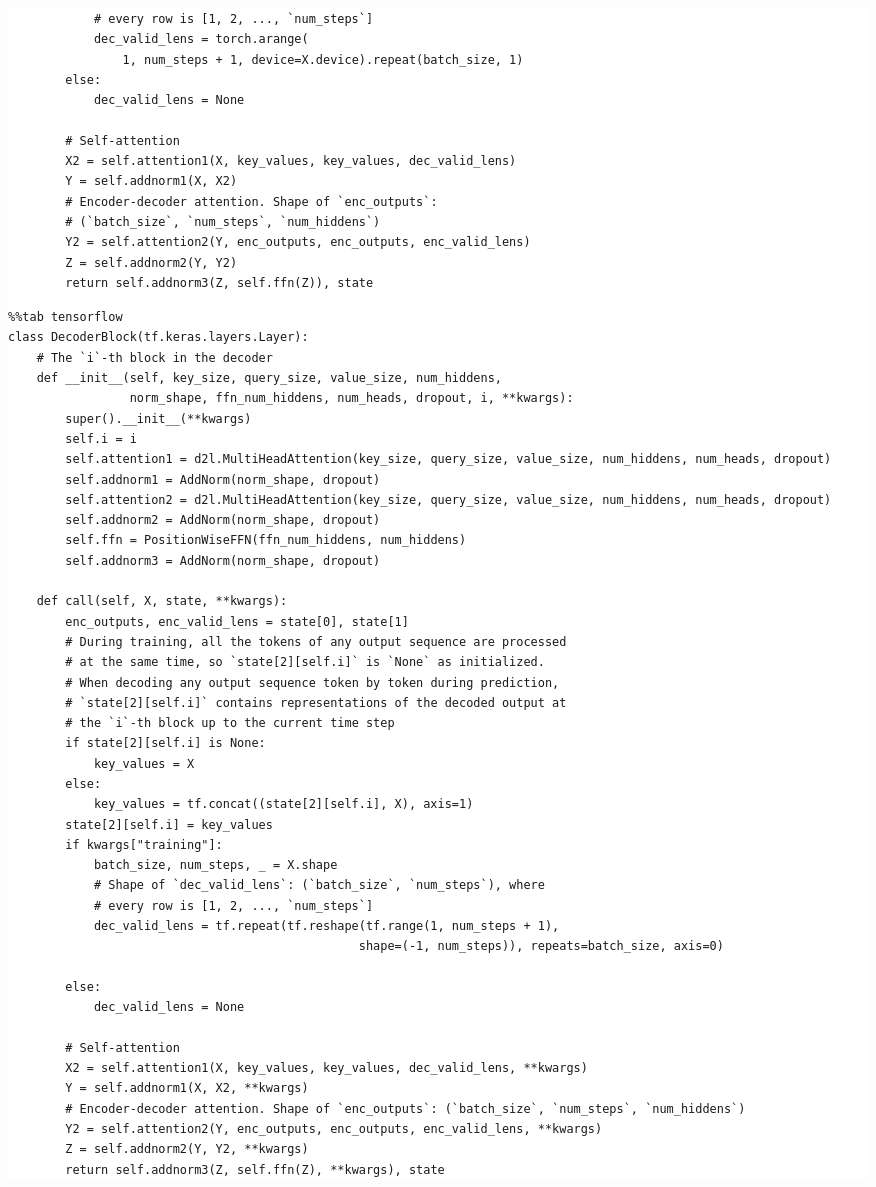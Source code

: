 ```{.python .input}
            # every row is [1, 2, ..., `num_steps`]
            dec_valid_lens = torch.arange(
                1, num_steps + 1, device=X.device).repeat(batch_size, 1)
        else:
            dec_valid_lens = None

        # Self-attention
        X2 = self.attention1(X, key_values, key_values, dec_valid_lens)
        Y = self.addnorm1(X, X2)
        # Encoder-decoder attention. Shape of `enc_outputs`:
        # (`batch_size`, `num_steps`, `num_hiddens`)
        Y2 = self.attention2(Y, enc_outputs, enc_outputs, enc_valid_lens)
        Z = self.addnorm2(Y, Y2)
        return self.addnorm3(Z, self.ffn(Z)), state
```

```{.python .input}
%%tab tensorflow
class DecoderBlock(tf.keras.layers.Layer):
    # The `i`-th block in the decoder
    def __init__(self, key_size, query_size, value_size, num_hiddens,
                 norm_shape, ffn_num_hiddens, num_heads, dropout, i, **kwargs):
        super().__init__(**kwargs)
        self.i = i
        self.attention1 = d2l.MultiHeadAttention(key_size, query_size, value_size, num_hiddens, num_heads, dropout)
        self.addnorm1 = AddNorm(norm_shape, dropout)
        self.attention2 = d2l.MultiHeadAttention(key_size, query_size, value_size, num_hiddens, num_heads, dropout)
        self.addnorm2 = AddNorm(norm_shape, dropout)
        self.ffn = PositionWiseFFN(ffn_num_hiddens, num_hiddens)
        self.addnorm3 = AddNorm(norm_shape, dropout)
        
    def call(self, X, state, **kwargs):
        enc_outputs, enc_valid_lens = state[0], state[1]
        # During training, all the tokens of any output sequence are processed
        # at the same time, so `state[2][self.i]` is `None` as initialized.
        # When decoding any output sequence token by token during prediction,
        # `state[2][self.i]` contains representations of the decoded output at
        # the `i`-th block up to the current time step
        if state[2][self.i] is None:
            key_values = X
        else:
            key_values = tf.concat((state[2][self.i], X), axis=1)
        state[2][self.i] = key_values
        if kwargs["training"]:
            batch_size, num_steps, _ = X.shape
            # Shape of `dec_valid_lens`: (`batch_size`, `num_steps`), where
            # every row is [1, 2, ..., `num_steps`]
            dec_valid_lens = tf.repeat(tf.reshape(tf.range(1, num_steps + 1),
                                                 shape=(-1, num_steps)), repeats=batch_size, axis=0)

        else:
            dec_valid_lens = None
            
        # Self-attention
        X2 = self.attention1(X, key_values, key_values, dec_valid_lens, **kwargs)
        Y = self.addnorm1(X, X2, **kwargs)
        # Encoder-decoder attention. Shape of `enc_outputs`: (`batch_size`, `num_steps`, `num_hiddens`)
        Y2 = self.attention2(Y, enc_outputs, enc_outputs, enc_valid_lens, **kwargs)
        Z = self.addnorm2(Y, Y2, **kwargs)
        return self.addnorm3(Z, self.ffn(Z), **kwargs), state
```